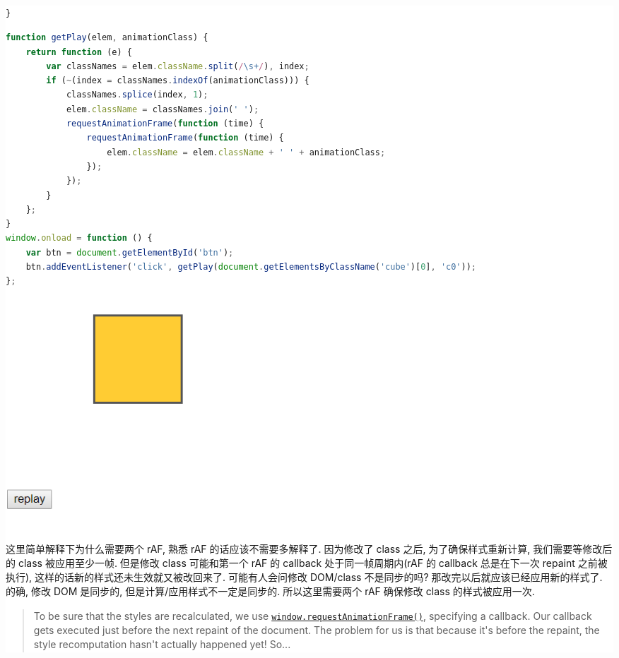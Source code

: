 ```css
}
```

```javascript
function getPlay(elem, animationClass) {
	return function (e) {
		var classNames = elem.className.split(/\s+/), index;
		if (~(index = classNames.indexOf(animationClass))) {
			classNames.splice(index, 1);
			elem.className = classNames.join(' ');
			requestAnimationFrame(function (time) {
				requestAnimationFrame(function (time) {
					elem.className = elem.className + ' ' + animationClass;
				});
			});
		}
	};
}
window.onload = function () {
	var btn = document.getElementById('btn');
	btn.addEventListener('click', getPlay(document.getElementsByClassName('cube')[0], 'c0'));
};
```

![img14](./images/img14.gif)

这里简单解释下为什么需要两个 rAF, 熟悉 rAF 的话应该不需要多解释了. 因为修改了 class 之后, 为了确保样式重新计算, 我们需要等修改后的 class 被应用至少一帧. 但是修改 class 可能和第一个 rAF 的 callback 处于同一帧周期内(rAF 的 callback 总是在下一次 repaint 之前被执行), 这样的话新的样式还未生效就又被改回来了. 可能有人会问修改 DOM/class 不是同步的吗? 那改完以后就应该已经应用新的样式了. 的确, 修改 DOM 是同步的, 但是计算/应用样式不一定是同步的. 所以这里需要两个 rAF 确保修改 class 的样式被应用一次.

> To be sure that the styles are recalculated, we use [`window.requestAnimationFrame()`](https://developer.mozilla.org/en-US/docs/Web/API/Window/requestAnimationFrame), specifying a callback. Our callback gets executed just before the next repaint of the document. The problem for us is that because it's before the repaint, the style recomputation hasn't actually happened yet! So...
